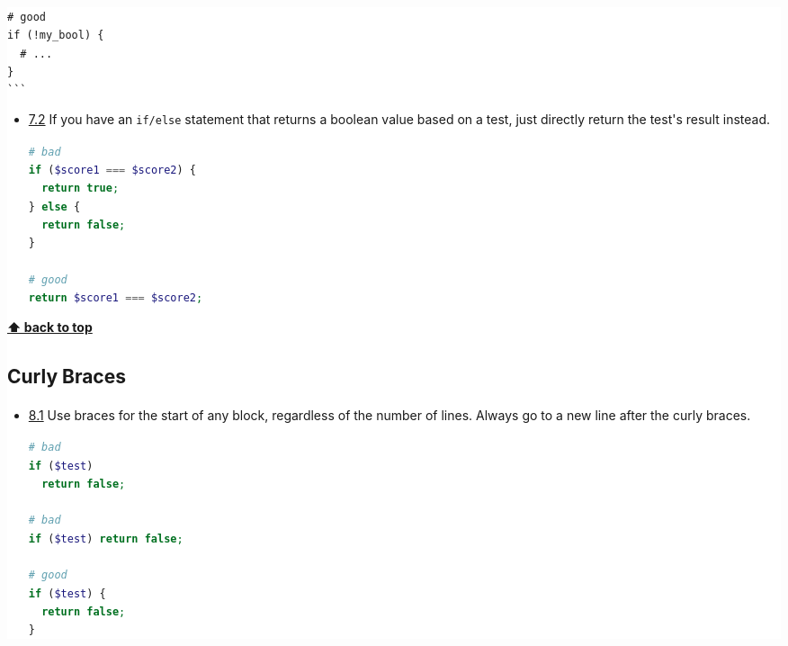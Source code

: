     # good
    if (!my_bool) {
      # ...
    }
    ```

  <a name="boolean-zen-return"></a><a name="7.2"></a>
  - [7.2](#boolean-zen-return) If you have an `if/else` statement that returns a boolean value based on a test, just directly return the test's result instead.

    ```php
    # bad
    if ($score1 === $score2) {
      return true;
    } else {
      return false;
    }

    # good
    return $score1 === $score2;
    ```

**[⬆ back to top](#table-of-contents)**

## Curly Braces

  <a name="blocks-braces"></a><a name="8.1"></a>
  - [8.1](#blocks-braces) Use braces for the start of any block, regardless of the number of lines. Always go to a new line after the curly braces.

    ```php
    # bad
    if ($test)
      return false;

    # bad
    if ($test) return false;

    # good
    if ($test) {
      return false;
    }
    ```
